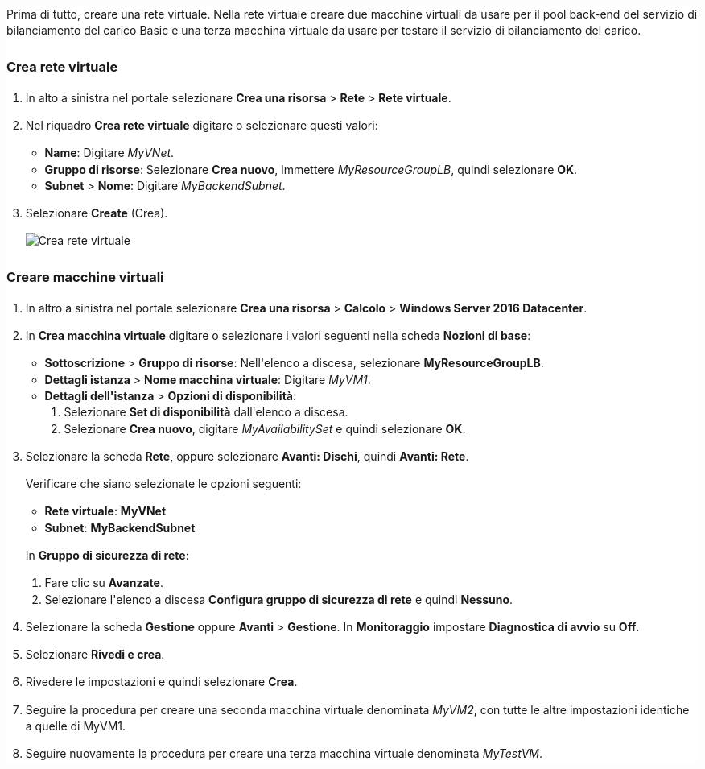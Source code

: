 Prima di tutto, creare una rete virtuale. Nella rete virtuale creare due macchine virtuali da usare per il pool back-end del servizio di bilanciamento del carico Basic e una terza macchina virtuale da usare per testare il servizio di bilanciamento del carico. 

### <a name="create-a-virtual-network"></a>Crea rete virtuale

1. In alto a sinistra nel portale selezionare **Crea una risorsa** > **Rete** > **Rete virtuale**.
   
1. Nel riquadro **Crea rete virtuale** digitare o selezionare questi valori:
   
   - **Name**: Digitare *MyVNet*.
   - **Gruppo di risorse**: Selezionare **Crea nuovo**, immettere *MyResourceGroupLB*, quindi selezionare **OK**. 
   - **Subnet** > **Nome**: Digitare *MyBackendSubnet*.
   
1. Selezionare **Create** (Crea).

   ![Crea rete virtuale](./media/tutorial-load-balancer-basic-internal-portal/2-load-balancer-virtual-network.png)

### <a name="create-virtual-machines"></a>Creare macchine virtuali

1. In altro a sinistra nel portale selezionare **Crea una risorsa** > **Calcolo** > **Windows Server 2016 Datacenter**. 
   
1. In **Crea macchina virtuale** digitare o selezionare i valori seguenti nella scheda **Nozioni di base**:
   - **Sottoscrizione** > **Gruppo di risorse**: Nell'elenco a discesa, selezionare **MyResourceGroupLB**.
   - **Dettagli istanza** > **Nome macchina virtuale**: Digitare *MyVM1*.
   - **Dettagli dell'istanza** > **Opzioni di disponibilità**: 
     1. Selezionare **Set di disponibilità** dall'elenco a discesa. 
     2. Selezionare **Crea nuovo**, digitare *MyAvailabilitySet* e quindi selezionare **OK**.
   
1. Selezionare la scheda **Rete**, oppure selezionare **Avanti: Dischi**, quindi **Avanti: Rete**. 
   
   Verificare che siano selezionate le opzioni seguenti:
   - **Rete virtuale**: **MyVNet**
   - **Subnet**: **MyBackendSubnet**
   
   In **Gruppo di sicurezza di rete**:
   1. Fare clic su **Avanzate**. 
   1. Selezionare l'elenco a discesa **Configura gruppo di sicurezza di rete** e quindi **Nessuno**. 
   
1. Selezionare la scheda **Gestione** oppure **Avanti** > **Gestione**. In **Monitoraggio** impostare **Diagnostica di avvio** su **Off**.
   
1. Selezionare **Rivedi e crea**.
   
1. Rivedere le impostazioni e quindi selezionare **Crea**. 

1. Seguire la procedura per creare una seconda macchina virtuale denominata *MyVM2*, con tutte le altre impostazioni identiche a quelle di MyVM1. 

1. Seguire nuovamente la procedura per creare una terza macchina virtuale denominata *MyTestVM*. 
